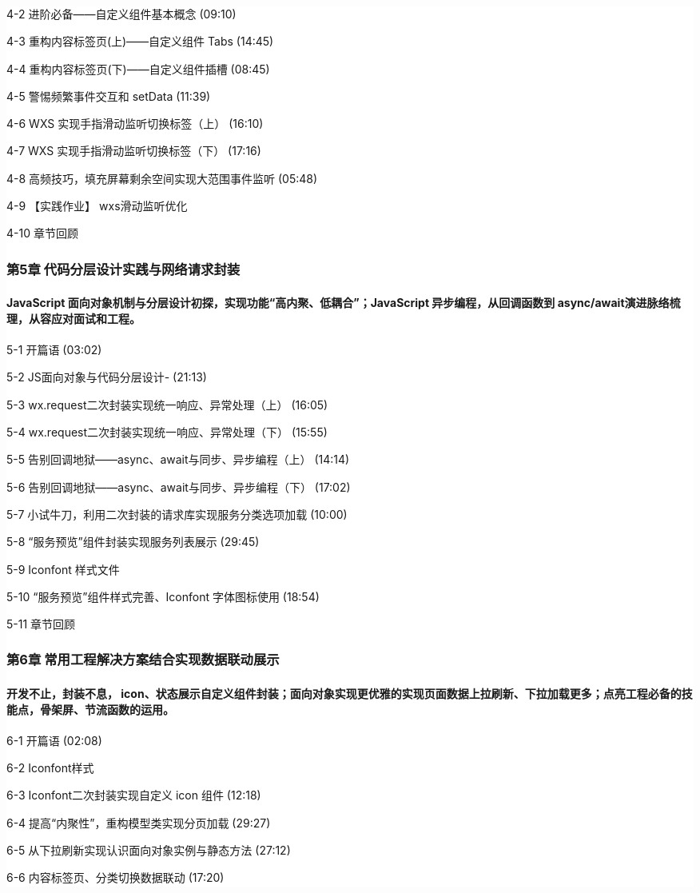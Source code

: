 4-2 进阶必备——自定义组件基本概念 (09:10)

4-3 重构内容标签页(上)——自定义组件 Tabs (14:45)

4-4 重构内容标签页(下)——自定义组件插槽 (08:45)

4-5 警惕频繁事件交互和 setData (11:39)

4-6 WXS 实现手指滑动监听切换标签（上） (16:10)

4-7 WXS 实现手指滑动监听切换标签（下） (17:16)

4-8 高频技巧，填充屏幕剩余空间实现大范围事件监听 (05:48)

4-9 【实践作业】 wxs滑动监听优化

4-10 章节回顾


### 第5章 代码分层设计实践与网络请求封装

#### JavaScript 面向对象机制与分层设计初探，实现功能“高内聚、低耦合”；JavaScript 异步编程，从回调函数到 async/await演进脉络梳理，从容应对面试和工程。
5-1 开篇语 (03:02)

5-2 JS面向对象与代码分层设计- (21:13)

5-3 wx.request二次封装实现统一响应、异常处理（上） (16:05)

5-4 wx.request二次封装实现统一响应、异常处理（下） (15:55)

5-5 告别回调地狱——async、await与同步、异步编程（上） (14:14)

5-6 告别回调地狱——async、await与同步、异步编程（下） (17:02)

5-7 小试牛刀，利用二次封装的请求库实现服务分类选项加载 (10:00)

5-8 “服务预览”组件封装实现服务列表展示 (29:45)

5-9 Iconfont 样式文件

5-10 “服务预览”组件样式完善、Iconfont 字体图标使用 (18:54)

5-11 章节回顾


### 第6章 常用工程解决方案结合实现数据联动展示

#### 开发不止，封装不息， icon、状态展示自定义组件封装；面向对象实现更优雅的实现页面数据上拉刷新、下拉加载更多；点亮工程必备的技能点，骨架屏、节流函数的运用。
6-1 开篇语 (02:08)

6-2 Iconfont样式

6-3 Iconfont二次封装实现自定义 icon 组件 (12:18)

6-4 提高“内聚性”，重构模型类实现分页加载 (29:27)

6-5 从下拉刷新实现认识面向对象实例与静态方法 (27:12)

6-6 内容标签页、分类切换数据联动 (17:20)
